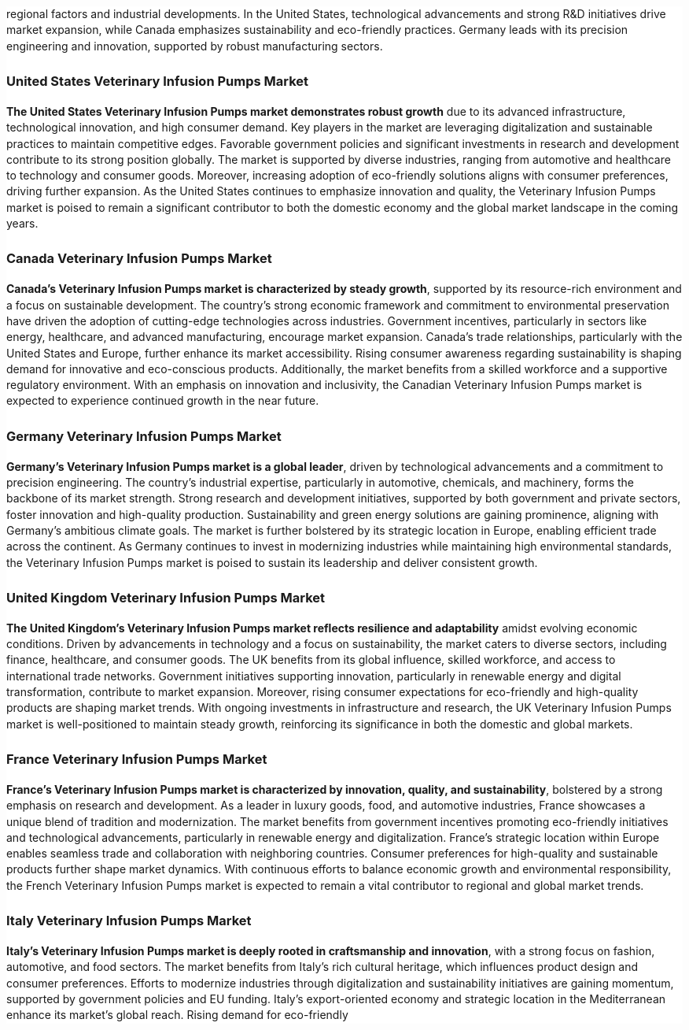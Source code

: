 regional factors and industrial developments. In the United States, technological advancements and strong R&amp;D initiatives drive market expansion, while Canada emphasizes sustainability and eco-friendly practices. Germany leads with its precision engineering and innovation, supported by robust manufacturing sectors.</span></em></p></blockquote><h3><strong>United States Veterinary Infusion Pumps Market</strong></h3><p><strong>The United States Veterinary Infusion Pumps market demonstrates robust growth</strong> due to its advanced infrastructure, technological innovation, and high consumer demand. Key players in the market are leveraging digitalization and sustainable practices to maintain competitive edges. Favorable government policies and significant investments in research and development contribute to its strong position globally. The market is supported by diverse industries, ranging from automotive and healthcare to technology and consumer goods. Moreover, increasing adoption of eco-friendly solutions aligns with consumer preferences, driving further expansion. As the United States continues to emphasize innovation and quality, the Veterinary Infusion Pumps market is poised to remain a significant contributor to both the domestic economy and the global market landscape in the coming years.</p><h3><strong>Canada Veterinary Infusion Pumps Market</strong></h3><p><strong>Canada&rsquo;s Veterinary Infusion Pumps market is characterized by steady growth</strong>, supported by its resource-rich environment and a focus on sustainable development. The country&rsquo;s strong economic framework and commitment to environmental preservation have driven the adoption of cutting-edge technologies across industries. Government incentives, particularly in sectors like energy, healthcare, and advanced manufacturing, encourage market expansion. Canada&rsquo;s trade relationships, particularly with the United States and Europe, further enhance its market accessibility. Rising consumer awareness regarding sustainability is shaping demand for innovative and eco-conscious products. Additionally, the market benefits from a skilled workforce and a supportive regulatory environment. With an emphasis on innovation and inclusivity, the Canadian Veterinary Infusion Pumps market is expected to experience continued growth in the near future.</p><h3><strong>Germany Veterinary Infusion Pumps Market</strong></h3><p><strong>Germany&rsquo;s Veterinary Infusion Pumps market is a global leader</strong>, driven by technological advancements and a commitment to precision engineering. The country&rsquo;s industrial expertise, particularly in automotive, chemicals, and machinery, forms the backbone of its market strength. Strong research and development initiatives, supported by both government and private sectors, foster innovation and high-quality production. Sustainability and green energy solutions are gaining prominence, aligning with Germany&rsquo;s ambitious climate goals. The market is further bolstered by its strategic location in Europe, enabling efficient trade across the continent. As Germany continues to invest in modernizing industries while maintaining high environmental standards, the Veterinary Infusion Pumps market is poised to sustain its leadership and deliver consistent growth.</p><h3><strong>United Kingdom Veterinary Infusion Pumps Market</strong></h3><p><strong>The United Kingdom&rsquo;s Veterinary Infusion Pumps market reflects resilience and adaptability</strong> amidst evolving economic conditions. Driven by advancements in technology and a focus on sustainability, the market caters to diverse sectors, including finance, healthcare, and consumer goods. The UK benefits from its global influence, skilled workforce, and access to international trade networks. Government initiatives supporting innovation, particularly in renewable energy and digital transformation, contribute to market expansion. Moreover, rising consumer expectations for eco-friendly and high-quality products are shaping market trends. With ongoing investments in infrastructure and research, the UK Veterinary Infusion Pumps market is well-positioned to maintain steady growth, reinforcing its significance in both the domestic and global markets.</p><h3><strong>France Veterinary Infusion Pumps Market</strong></h3><p><strong>France&rsquo;s Veterinary Infusion Pumps market is characterized by innovation, quality, and sustainability</strong>, bolstered by a strong emphasis on research and development. As a leader in luxury goods, food, and automotive industries, France showcases a unique blend of tradition and modernization. The market benefits from government incentives promoting eco-friendly initiatives and technological advancements, particularly in renewable energy and digitalization. France&rsquo;s strategic location within Europe enables seamless trade and collaboration with neighboring countries. Consumer preferences for high-quality and sustainable products further shape market dynamics. With continuous efforts to balance economic growth and environmental responsibility, the French Veterinary Infusion Pumps market is expected to remain a vital contributor to regional and global market trends.</p><h3><strong>Italy Veterinary Infusion Pumps Market</strong></h3><p><strong>Italy&rsquo;s Veterinary Infusion Pumps market is deeply rooted in craftsmanship and innovation</strong>, with a strong focus on fashion, automotive, and food sectors. The market benefits from Italy&rsquo;s rich cultural heritage, which influences product design and consumer preferences. Efforts to modernize industries through digitalization and sustainability initiatives are gaining momentum, supported by government policies and EU funding. Italy&rsquo;s export-oriented economy and strategic location in the Mediterranean enhance its market&rsquo;s global reach. Rising demand for eco-friendly